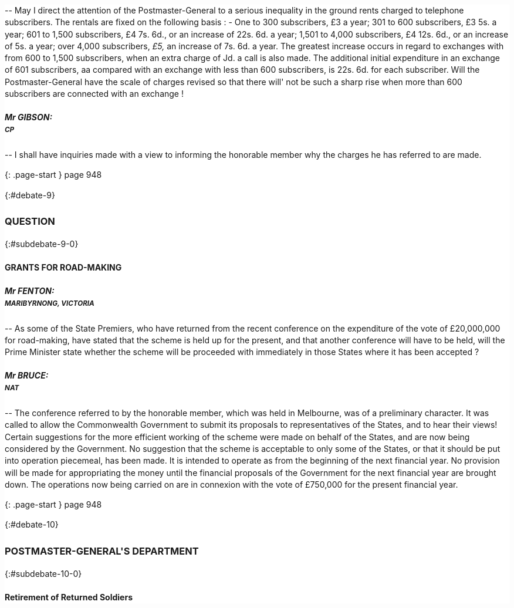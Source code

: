 -- May I direct the attention of the Postmaster-General to a serious inequality in the ground rents charged to telephone subscribers. The rentals are fixed on the following basis : - One to 300 subscribers, £3 a year; 301 to 600 subscribers, £3 5s. a year; 601 to 1,500 subscribers, £4 7s. 6d., or an increase of 22s. 6d. a year; 1,501 to 4,000 subscribers, £4 12s. 6d., or an increase of 5s. a year; over 4,000 subscribers,  *£5,*  an increase of 7s. 6d. a year. The greatest increase occurs in regard to exchanges with from 600 to 1,500 subscribers, when an extra charge of Jd. a call is also made. The additional initial expenditure in an exchange of 601 subscribers, aa compared with an exchange with less than 600 subscribers, is 22s. 6d. for each subscriber. Will the Postmaster-General have the scale of charges revised so that there will' not be such a sharp rise when more than 600 subscribers are connected with an exchange ! 

##### Mr GIBSON:<br><small class="text-muted">CP</small>

-- I shall have inquiries made with a view to informing the honorable member why the charges he has referred to are made. 

{: .page-start }
page 948

{:#debate-9}
### QUESTION

{:#subdebate-9-0}
#### GRANTS FOR ROAD-MAKING

##### Mr FENTON:<br><small class="text-muted">MARIBYRNONG, VICTORIA</small>

-- As some of the State Premiers, who have returned from the recent conference on the expenditure of the vote of £20,000,000 for road-making, have stated that the scheme is held up for the present, and that another conference will have to be held, will the Prime Minister state whether the scheme will be proceeded with immediately in those States where it has been accepted ? 

##### Mr BRUCE:<br><small class="text-muted">NAT</small>

-- The conference referred to by the honorable member, which was held in Melbourne, was of a  preliminary  character. It was called to allow the Commonwealth Government to submit its proposals to representatives of the States, and to hear their views! Certain suggestions for the more efficient working of the scheme were made on behalf of the States, and are now being considered by the Government. No suggestion that the scheme is acceptable to only some of the States, or that it should be put into operation piecemeal, has been made. It is intended to operate as from the beginning of the next financial year. No provision will be made for appropriating the money until the financial proposals of the Government for the next financial year are brought down. The operations now being carried on are in connexion with the vote of £750,000 for the present financial year. 

{: .page-start }
page 948

{:#debate-10}
### POSTMASTER-GENERAL'S DEPARTMENT

{:#subdebate-10-0}
#### Retirement of Returned Soldiers
